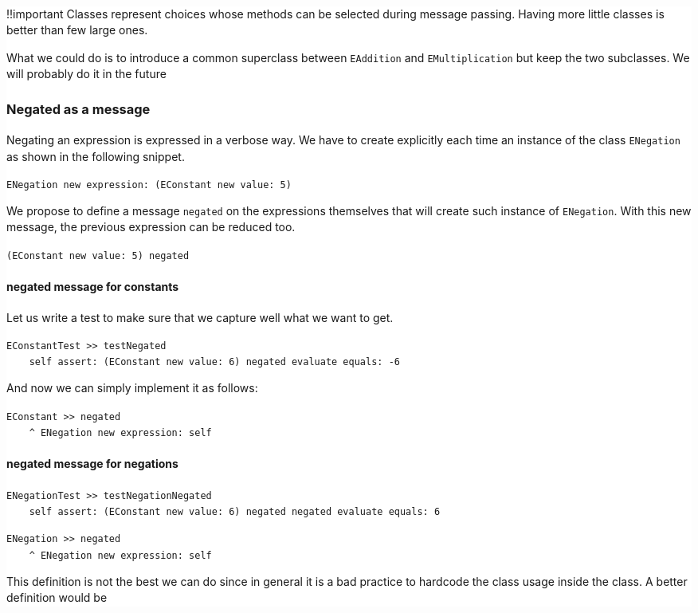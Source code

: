 !!important Classes represent choices whose methods can be selected during message passing. Having more little classes is better than few large ones. 


What we could do is to introduce a common superclass between `EAddition` and `EMultiplication` but keep the two subclasses. We will probably do it in the future


### Negated as a message


Negating an expression is expressed in a verbose way. We have to create explicitly each time an instance of the class `ENegation` as shown in the following snippet. 

```
ENegation new expression: (EConstant new value: 5)
```


We propose to define a message `negated` on the expressions themselves that will create such instance of `ENegation`.
With this new message, the previous expression can be reduced too. 

```
(EConstant new value: 5) negated
```


#### negated message for constants

Let us write a test to make sure that we capture well what we want to get. 

```
EConstantTest >> testNegated
	self assert: (EConstant new value: 6) negated evaluate equals: -6
```


And now we can simply implement it as follows: 

```
EConstant >> negated
	^ ENegation new expression: self
```



#### negated message for negations


```
ENegationTest >> testNegationNegated
	self assert: (EConstant new value: 6) negated negated evaluate equals: 6
```


```
ENegation >> negated
	^ ENegation new expression: self
```


This definition is not the best we can do since in general it is a bad practice to hardcode the class usage inside the class. A better definition would be 
